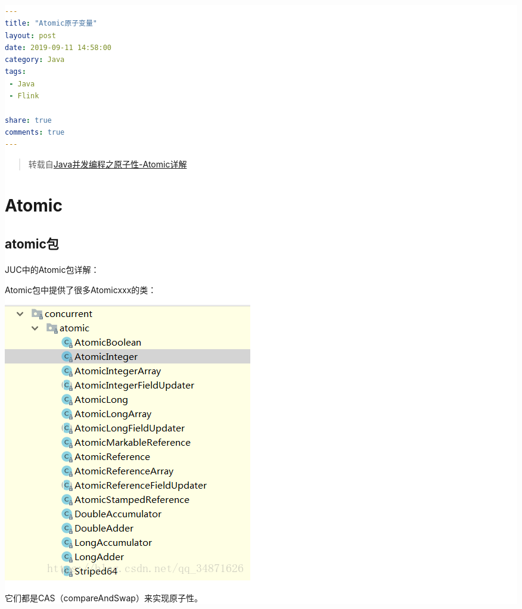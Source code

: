 ```yaml
---
title: "Atomic原子变量"
layout: post
date: 2019-09-11 14:58:00
category: Java
tags:
 - Java
 - Flink

share: true
comments: true
---
```


> 转载自[Java并发编程之原子性-Atomic详解](https://blog.csdn.net/qq_34871626/article/details/81411815)

# Atomic

## atomic包

JUC中的Atomic包详解：

Atomic包中提供了很多Atomicxxx的类：

![](images/20191201183741334_611136175.png)

它们都是CAS（compareAndSwap）来实现原子性。
